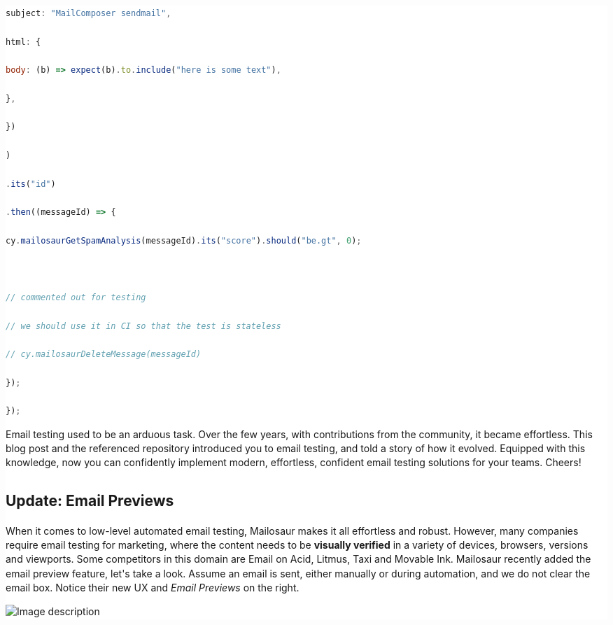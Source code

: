 ```js
subject: "MailComposer sendmail",

html: {

body: (b) => expect(b).to.include("here is some text"),

},

})

)

.its("id")

.then((messageId) => {

cy.mailosaurGetSpamAnalysis(messageId).its("score").should("be.gt", 0);

  

// commented out for testing

// we should use it in CI so that the test is stateless

// cy.mailosaurDeleteMessage(messageId)

});

});

```

  

Email testing used to be an arduous task. Over the few years, with contributions from the community, it became effortless. This blog post and the referenced repository introduced you to email testing, and told a story of how it evolved. Equipped with this knowledge, now you can confidently implement modern, effortless, confident email testing solutions for your teams. Cheers!

  

## Update: Email Previews

  

When it comes to low-level automated email testing, Mailosaur makes it all effortless and robust. However, many companies require email testing for marketing, where the content needs to be **visually verified** in a variety of devices, browsers, versions and viewports. Some competitors in this domain are Email on Acid, Litmus, Taxi and Movable Ink. Mailosaur recently added the email preview feature, let's take a look. Assume an email is sent, either manually or during automation, and we do not clear the email box. Notice their new UX and _Email Previews_ on the right.

  

![Image description](https://dev-to-uploads.s3.amazonaws.com/uploads/articles/va3ulowcn27t7ho0u897.png)
